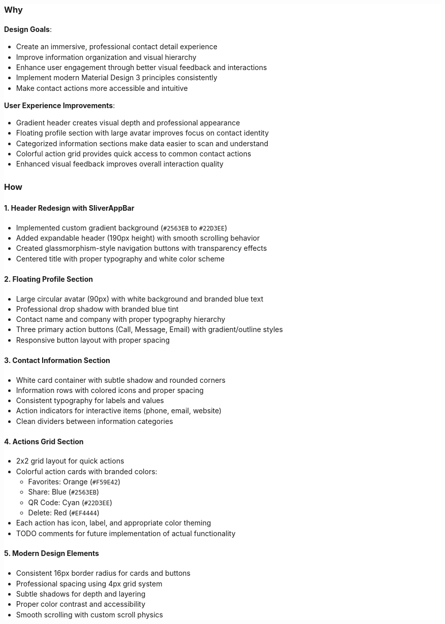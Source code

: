 ### Why
**Design Goals**:
- Create an immersive, professional contact detail experience
- Improve information organization and visual hierarchy
- Enhance user engagement through better visual feedback and interactions
- Implement modern Material Design 3 principles consistently
- Make contact actions more accessible and intuitive

**User Experience Improvements**:
- Gradient header creates visual depth and professional appearance
- Floating profile section with large avatar improves focus on contact identity
- Categorized information sections make data easier to scan and understand
- Colorful action grid provides quick access to common contact actions
- Enhanced visual feedback improves overall interaction quality

### How

#### 1. Header Redesign with SliverAppBar
- Implemented custom gradient background (`#2563EB` to `#22D3EE`)
- Added expandable header (190px height) with smooth scrolling behavior
- Created glassmorphism-style navigation buttons with transparency effects
- Centered title with proper typography and white color scheme

#### 2. Floating Profile Section
- Large circular avatar (90px) with white background and branded blue text
- Professional drop shadow with branded blue tint
- Contact name and company with proper typography hierarchy
- Three primary action buttons (Call, Message, Email) with gradient/outline styles
- Responsive button layout with proper spacing

#### 3. Contact Information Section
- White card container with subtle shadow and rounded corners
- Information rows with colored icons and proper spacing
- Consistent typography for labels and values
- Action indicators for interactive items (phone, email, website)
- Clean dividers between information categories

#### 4. Actions Grid Section
- 2x2 grid layout for quick actions
- Colorful action cards with branded colors:
  - Favorites: Orange (`#F59E42`)
  - Share: Blue (`#2563EB`)
  - QR Code: Cyan (`#22D3EE`)
  - Delete: Red (`#EF4444`)
- Each action has icon, label, and appropriate color theming
- TODO comments for future implementation of actual functionality

#### 5. Modern Design Elements
- Consistent 16px border radius for cards and buttons
- Professional spacing using 4px grid system
- Subtle shadows for depth and layering
- Proper color contrast and accessibility
- Smooth scrolling with custom scroll physics
